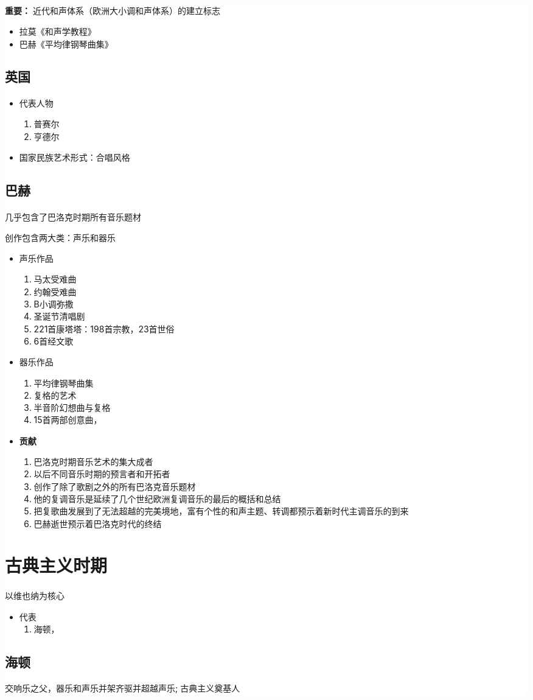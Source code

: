 
**重要：** 近代和声体系（欧洲大小调和声体系）的建立标志
- 拉莫《和声学教程》
- 巴赫《平均律钢琴曲集》


## 英国

- 代表人物
	1. 普赛尔
	2. 亨德尔


- 国家民族艺术形式：合唱风格

## 巴赫

几乎包含了巴洛克时期所有音乐题材

创作包含两大类：声乐和器乐
- 声乐作品
	1. 马太受难曲
	2. 约翰受难曲
	3. B小调弥撒
	4. 圣诞节清唱剧
	5.  221首康塔塔：198首宗教，23首世俗
	6. 6首经文歌
- 器乐作品
	1. 平均律钢琴曲集
	2. 复格的艺术
	3. 半音阶幻想曲与复格
	4. 15首两部创意曲，

- **贡献**
	1. 巴洛克时期音乐艺术的集大成者
	2. 以后不同音乐时期的预言者和开拓者
	3. 创作了除了歌剧之外的所有巴洛克音乐题材
	4. 他的复调音乐是延续了几个世纪欧洲复调音乐的最后的概括和总结
	5. 把复歌曲发展到了无法超越的完美境地，富有个性的和声主题、转调都预示着新时代主调音乐的到来
	6. 巴赫逝世预示着巴洛克时代的终结


# 古典主义时期

以维也纳为核心

- 代表
	1. 海顿，


## 海顿

交响乐之父，器乐和声乐并架齐驱并超越声乐;
古典主义奠基人
